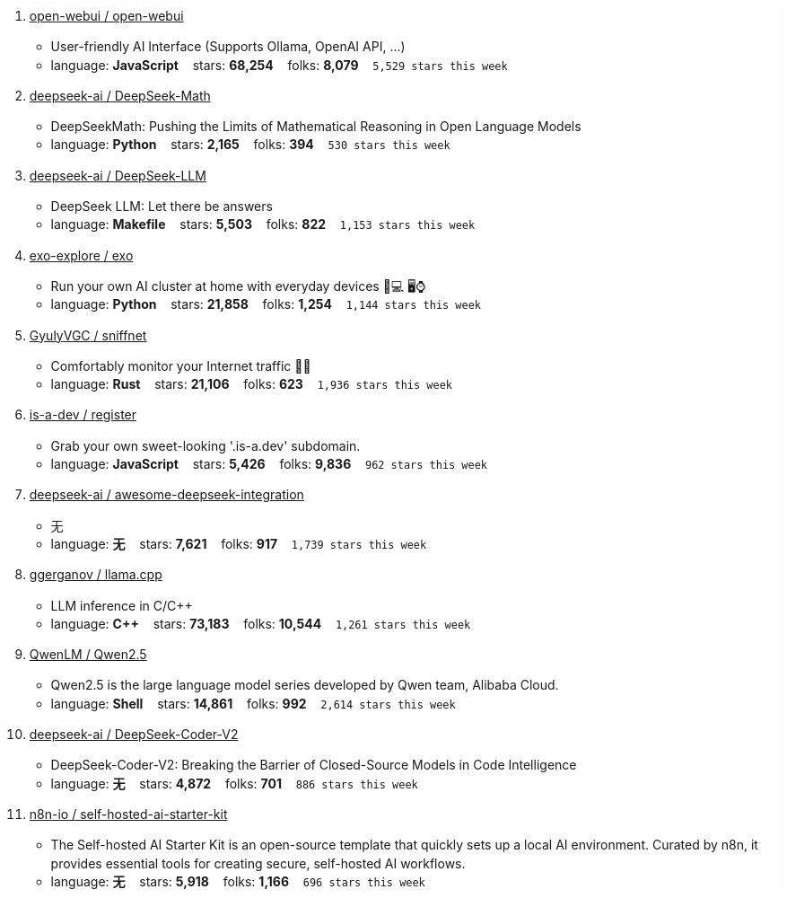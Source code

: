 1. [open-webui / open-webui](https://github.com/open-webui/open-webui)
    - User-friendly AI Interface (Supports Ollama, OpenAI API, ...)
    - language: **JavaScript** &nbsp;&nbsp; stars: **68,254** &nbsp;&nbsp; folks: **8,079**  &nbsp;&nbsp; `5,529 stars this week`

1. [deepseek-ai / DeepSeek-Math](https://github.com/deepseek-ai/DeepSeek-Math)
    - DeepSeekMath: Pushing the Limits of Mathematical Reasoning in Open Language Models
    - language: **Python** &nbsp;&nbsp; stars: **2,165** &nbsp;&nbsp; folks: **394**  &nbsp;&nbsp; `530 stars this week`

1. [deepseek-ai / DeepSeek-LLM](https://github.com/deepseek-ai/DeepSeek-LLM)
    - DeepSeek LLM: Let there be answers
    - language: **Makefile** &nbsp;&nbsp; stars: **5,503** &nbsp;&nbsp; folks: **822**  &nbsp;&nbsp; `1,153 stars this week`

1. [exo-explore / exo](https://github.com/exo-explore/exo)
    - Run your own AI cluster at home with everyday devices 📱💻 🖥️⌚
    - language: **Python** &nbsp;&nbsp; stars: **21,858** &nbsp;&nbsp; folks: **1,254**  &nbsp;&nbsp; `1,144 stars this week`

1. [GyulyVGC / sniffnet](https://github.com/GyulyVGC/sniffnet)
    - Comfortably monitor your Internet traffic 🕵️‍♂️
    - language: **Rust** &nbsp;&nbsp; stars: **21,106** &nbsp;&nbsp; folks: **623**  &nbsp;&nbsp; `1,936 stars this week`

1. [is-a-dev / register](https://github.com/is-a-dev/register)
    - Grab your own sweet-looking '.is-a.dev' subdomain.
    - language: **JavaScript** &nbsp;&nbsp; stars: **5,426** &nbsp;&nbsp; folks: **9,836**  &nbsp;&nbsp; `962 stars this week`

1. [deepseek-ai / awesome-deepseek-integration](https://github.com/deepseek-ai/awesome-deepseek-integration)
    - 无
    - language: **无** &nbsp;&nbsp; stars: **7,621** &nbsp;&nbsp; folks: **917**  &nbsp;&nbsp; `1,739 stars this week`

1. [ggerganov / llama.cpp](https://github.com/ggerganov/llama.cpp)
    - LLM inference in C/C++
    - language: **C++** &nbsp;&nbsp; stars: **73,183** &nbsp;&nbsp; folks: **10,544**  &nbsp;&nbsp; `1,261 stars this week`

1. [QwenLM / Qwen2.5](https://github.com/QwenLM/Qwen2.5)
    - Qwen2.5 is the large language model series developed by Qwen team, Alibaba Cloud.
    - language: **Shell** &nbsp;&nbsp; stars: **14,861** &nbsp;&nbsp; folks: **992**  &nbsp;&nbsp; `2,614 stars this week`

1. [deepseek-ai / DeepSeek-Coder-V2](https://github.com/deepseek-ai/DeepSeek-Coder-V2)
    - DeepSeek-Coder-V2: Breaking the Barrier of Closed-Source Models in Code Intelligence
    - language: **无** &nbsp;&nbsp; stars: **4,872** &nbsp;&nbsp; folks: **701**  &nbsp;&nbsp; `886 stars this week`

1. [n8n-io / self-hosted-ai-starter-kit](https://github.com/n8n-io/self-hosted-ai-starter-kit)
    - The Self-hosted AI Starter Kit is an open-source template that quickly sets up a local AI environment. Curated by n8n, it provides essential tools for creating secure, self-hosted AI workflows.
    - language: **无** &nbsp;&nbsp; stars: **5,918** &nbsp;&nbsp; folks: **1,166**  &nbsp;&nbsp; `696 stars this week`

